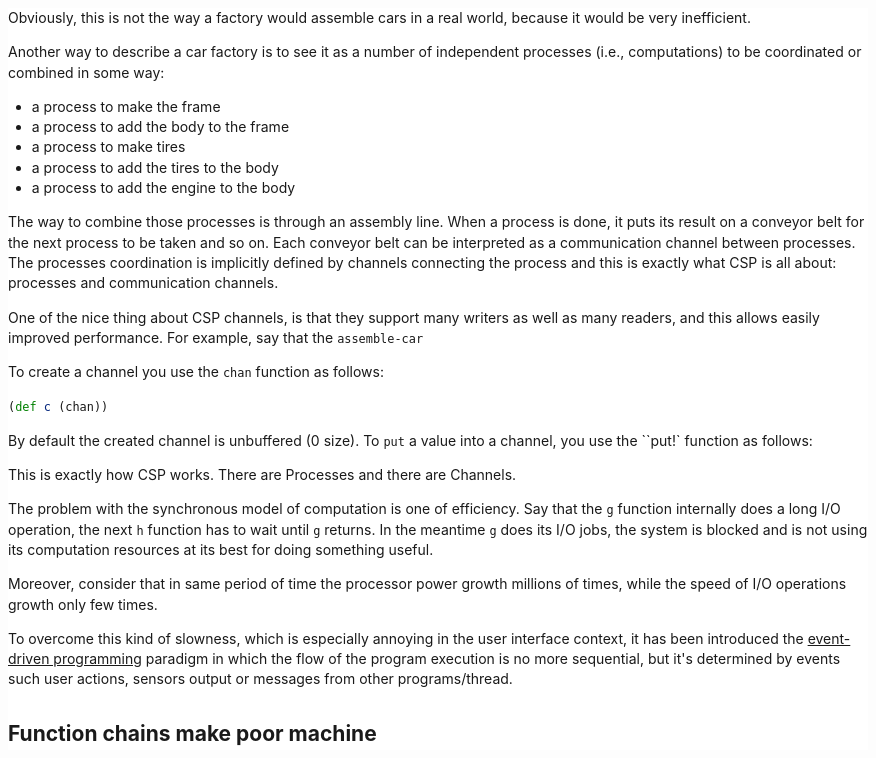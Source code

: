 Obviously, this is not the way a factory would assemble cars in a real
world, because it would be very inefficient.

Another way to describe a car factory is to see it as a number of
independent processes (i.e., computations) to be coordinated or
combined in some way:

* a process to make the frame
* a process to add the body to the frame
* a process to make tires
* a process to add the tires to the body
* a process to add the engine to the body

The  way  to  combine  those   processes  is  through  an  assembly
line. When a  process is done, it  puts its result on  a conveyor belt
for the next process to be taken  and so on. Each conveyor belt can be
interpreted  as   a  communication  channel  between   processes.  The
processes coordination  is implicitly  defined by  channels connecting
the process and  this is exactly what CSP is  all about: processes and
communication channels.

One of the nice thing about CSP channels, is that they support many
writers as well as many readers, and this allows easily improved
performance. For example, say that the `assemble-car`

To create a channel you use the `chan` function as follows:

```clj
(def c (chan))
```

By default the created channel is unbuffered (0 size). To `put` a value into a channel, you use the ``put!` function as follows:


This is exactly how CSP works. There are Processes and there are Channels.


The problem with the synchronous
model of computation is one of efficiency. Say that the `g`
function internally does a long I/O operation, the next `h` function
has to wait until `g` returns. In the meantime `g` does its I/O jobs,
the system is blocked and is not using its computation resources at
its best for doing something useful.

Moreover, consider that in same period of time the processor power
growth millions of times, while the speed of I/O operations growth
only few times. 

To overcome this kind of slowness, which is especially annoying in the
user interface context, it has been introduced the
[event-driven programming](https://en.wikipedia.org/wiki/Event-driven_programming)
paradigm in which the flow of the program execution is no more
sequential, but it's determined by events such user actions, sensors
output or messages from other programs/thread.

## Function chains make poor machine
